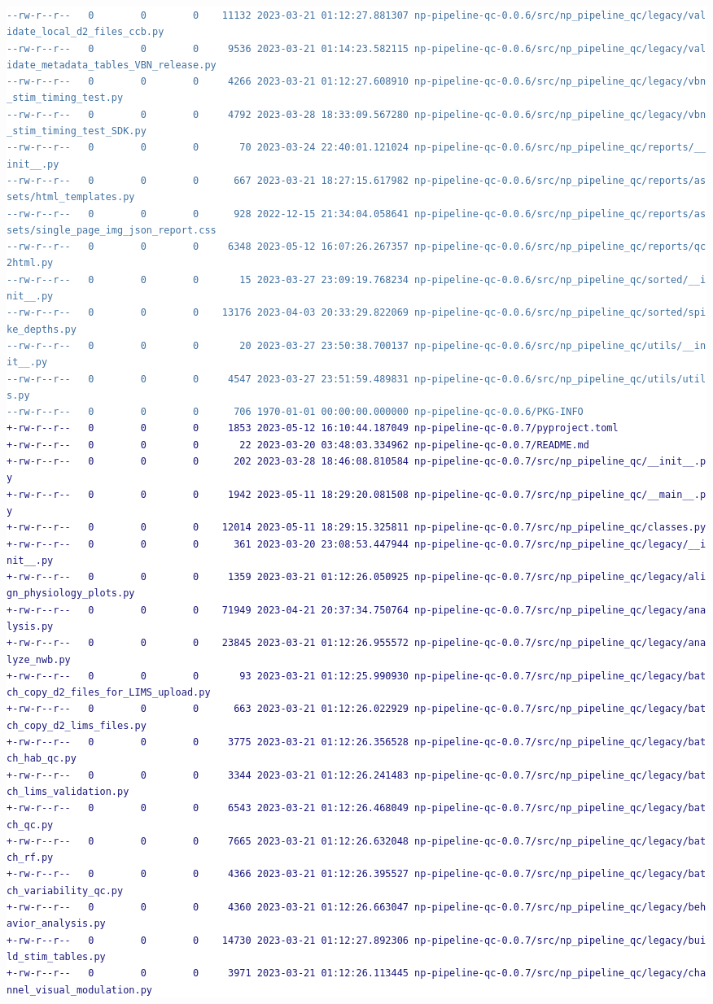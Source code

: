 ```diff
--rw-r--r--   0        0        0    11132 2023-03-21 01:12:27.881307 np-pipeline-qc-0.0.6/src/np_pipeline_qc/legacy/validate_local_d2_files_ccb.py
--rw-r--r--   0        0        0     9536 2023-03-21 01:14:23.582115 np-pipeline-qc-0.0.6/src/np_pipeline_qc/legacy/validate_metadata_tables_VBN_release.py
--rw-r--r--   0        0        0     4266 2023-03-21 01:12:27.608910 np-pipeline-qc-0.0.6/src/np_pipeline_qc/legacy/vbn_stim_timing_test.py
--rw-r--r--   0        0        0     4792 2023-03-28 18:33:09.567280 np-pipeline-qc-0.0.6/src/np_pipeline_qc/legacy/vbn_stim_timing_test_SDK.py
--rw-r--r--   0        0        0       70 2023-03-24 22:40:01.121024 np-pipeline-qc-0.0.6/src/np_pipeline_qc/reports/__init__.py
--rw-r--r--   0        0        0      667 2023-03-21 18:27:15.617982 np-pipeline-qc-0.0.6/src/np_pipeline_qc/reports/assets/html_templates.py
--rw-r--r--   0        0        0      928 2022-12-15 21:34:04.058641 np-pipeline-qc-0.0.6/src/np_pipeline_qc/reports/assets/single_page_img_json_report.css
--rw-r--r--   0        0        0     6348 2023-05-12 16:07:26.267357 np-pipeline-qc-0.0.6/src/np_pipeline_qc/reports/qc2html.py
--rw-r--r--   0        0        0       15 2023-03-27 23:09:19.768234 np-pipeline-qc-0.0.6/src/np_pipeline_qc/sorted/__init__.py
--rw-r--r--   0        0        0    13176 2023-04-03 20:33:29.822069 np-pipeline-qc-0.0.6/src/np_pipeline_qc/sorted/spike_depths.py
--rw-r--r--   0        0        0       20 2023-03-27 23:50:38.700137 np-pipeline-qc-0.0.6/src/np_pipeline_qc/utils/__init__.py
--rw-r--r--   0        0        0     4547 2023-03-27 23:51:59.489831 np-pipeline-qc-0.0.6/src/np_pipeline_qc/utils/utils.py
--rw-r--r--   0        0        0      706 1970-01-01 00:00:00.000000 np-pipeline-qc-0.0.6/PKG-INFO
+-rw-r--r--   0        0        0     1853 2023-05-12 16:10:44.187049 np-pipeline-qc-0.0.7/pyproject.toml
+-rw-r--r--   0        0        0       22 2023-03-20 03:48:03.334962 np-pipeline-qc-0.0.7/README.md
+-rw-r--r--   0        0        0      202 2023-03-28 18:46:08.810584 np-pipeline-qc-0.0.7/src/np_pipeline_qc/__init__.py
+-rw-r--r--   0        0        0     1942 2023-05-11 18:29:20.081508 np-pipeline-qc-0.0.7/src/np_pipeline_qc/__main__.py
+-rw-r--r--   0        0        0    12014 2023-05-11 18:29:15.325811 np-pipeline-qc-0.0.7/src/np_pipeline_qc/classes.py
+-rw-r--r--   0        0        0      361 2023-03-20 23:08:53.447944 np-pipeline-qc-0.0.7/src/np_pipeline_qc/legacy/__init__.py
+-rw-r--r--   0        0        0     1359 2023-03-21 01:12:26.050925 np-pipeline-qc-0.0.7/src/np_pipeline_qc/legacy/align_physiology_plots.py
+-rw-r--r--   0        0        0    71949 2023-04-21 20:37:34.750764 np-pipeline-qc-0.0.7/src/np_pipeline_qc/legacy/analysis.py
+-rw-r--r--   0        0        0    23845 2023-03-21 01:12:26.955572 np-pipeline-qc-0.0.7/src/np_pipeline_qc/legacy/analyze_nwb.py
+-rw-r--r--   0        0        0       93 2023-03-21 01:12:25.990930 np-pipeline-qc-0.0.7/src/np_pipeline_qc/legacy/batch_copy_d2_files_for_LIMS_upload.py
+-rw-r--r--   0        0        0      663 2023-03-21 01:12:26.022929 np-pipeline-qc-0.0.7/src/np_pipeline_qc/legacy/batch_copy_d2_lims_files.py
+-rw-r--r--   0        0        0     3775 2023-03-21 01:12:26.356528 np-pipeline-qc-0.0.7/src/np_pipeline_qc/legacy/batch_hab_qc.py
+-rw-r--r--   0        0        0     3344 2023-03-21 01:12:26.241483 np-pipeline-qc-0.0.7/src/np_pipeline_qc/legacy/batch_lims_validation.py
+-rw-r--r--   0        0        0     6543 2023-03-21 01:12:26.468049 np-pipeline-qc-0.0.7/src/np_pipeline_qc/legacy/batch_qc.py
+-rw-r--r--   0        0        0     7665 2023-03-21 01:12:26.632048 np-pipeline-qc-0.0.7/src/np_pipeline_qc/legacy/batch_rf.py
+-rw-r--r--   0        0        0     4366 2023-03-21 01:12:26.395527 np-pipeline-qc-0.0.7/src/np_pipeline_qc/legacy/batch_variability_qc.py
+-rw-r--r--   0        0        0     4360 2023-03-21 01:12:26.663047 np-pipeline-qc-0.0.7/src/np_pipeline_qc/legacy/behavior_analysis.py
+-rw-r--r--   0        0        0    14730 2023-03-21 01:12:27.892306 np-pipeline-qc-0.0.7/src/np_pipeline_qc/legacy/build_stim_tables.py
+-rw-r--r--   0        0        0     3971 2023-03-21 01:12:26.113445 np-pipeline-qc-0.0.7/src/np_pipeline_qc/legacy/channel_visual_modulation.py
```